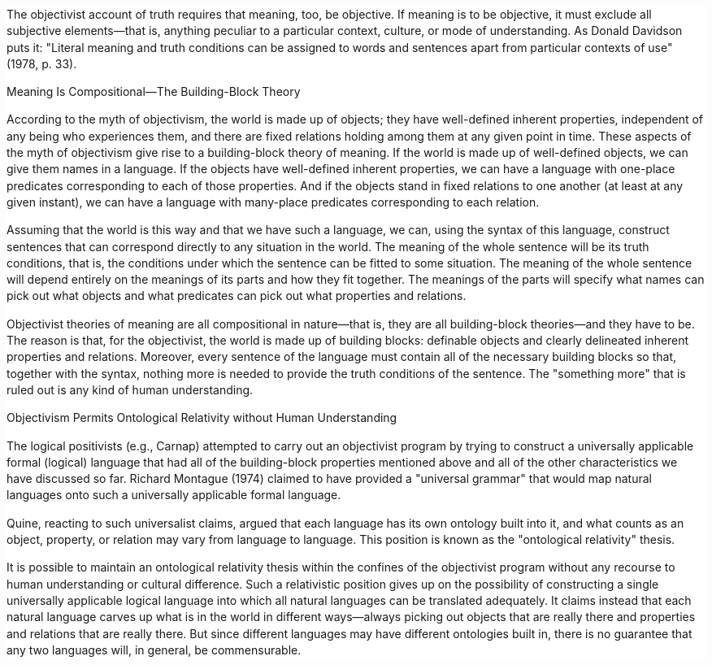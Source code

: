 The objectivist account of truth requires that meaning, too, be objective. If meaning is to be objective, it must exclude all subjective elements—that is, anything peculiar to a particular context, culture, or mode of understanding. As Donald Davidson puts it: "Literal meaning and truth conditions can be assigned to words and sentences apart from particular contexts of use" (1978, p. 33).





Meaning Is Compositional—The Building-Block Theory







According to the myth of objectivism, the world is made up of objects; they have well-defined inherent properties, independent of any being who experiences them, and there are fixed relations holding among them at any given point in time. These aspects of the myth of objectivism give rise to a building-block theory of meaning. If the world is made up of well-defined objects, we can give them names in a language. If the objects have well-defined inherent properties, we can have a language with one-place predicates corresponding to each of those properties. And if the objects stand in fixed relations to one another (at least at any given instant), we can have a language with many-place predicates corresponding to each relation.

Assuming that the world is this way and that we have such a language, we can, using the syntax of this language, construct sentences that can correspond directly to any situation in the world. The meaning of the whole sentence will be its truth conditions, that is, the conditions under which the sentence can be fitted to some situation. The meaning of the whole sentence will depend entirely on the meanings of its parts and how they fit together. The meanings of the parts will specify what names can pick out what objects and what predicates can pick out what properties and relations.

Objectivist theories of meaning are all compositional in nature—that is, they are all building-block theories—and they have to be. The reason is that, for the objectivist, the world  is  made up of building blocks: definable objects and clearly delineated inherent properties and relations. Moreover, every sentence of the language must contain all of the necessary building blocks so that, together with the syntax, nothing more is needed to provide the truth conditions of the sentence. The "something more" that is ruled out is any kind of human understanding.





Objectivism Permits Ontological Relativity without Human Understanding







The logical positivists (e.g., Carnap) attempted to carry out an objectivist program by trying to construct a universally applicable formal (logical) language that had all of the building-block properties mentioned above and all of the other characteristics we have discussed so far. Richard Montague (1974) claimed to have provided a "universal grammar" that would map natural languages onto such a universally applicable formal language.

Quine, reacting to such universalist claims, argued that each language has its own ontology built into it, and what counts as an object, property, or relation may vary from language to language. This position is known as the "ontological relativity" thesis.

It is possible to maintain an ontological relativity thesis within the confines of the objectivist program without any recourse to human understanding or cultural difference. Such a relativistic position gives up on the possibility of constructing a single universally applicable logical language into which all natural languages can be translated adequately. It claims instead that each natural language carves up what is in the world in different ways—always picking out objects that are really there and properties and relations that are really there. But since different languages  may  have different ontologies built in, there is no guarantee that any two languages will, in general, be commensurable.
